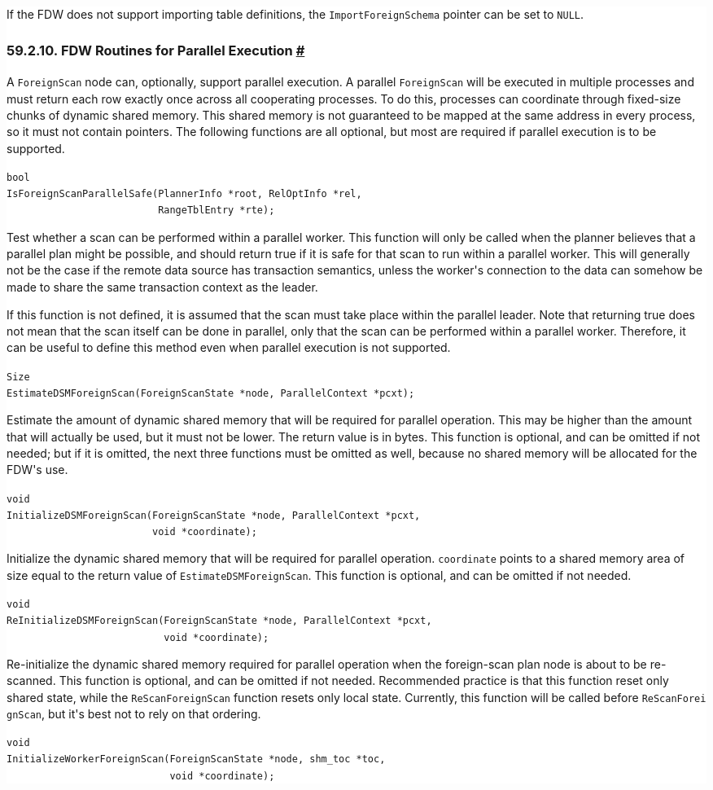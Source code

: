 If the FDW does not support importing table definitions, the `ImportForeignSchema` pointer can be set to `NULL`.

### 59.2.10. FDW Routines for Parallel Execution [#](#FDW-CALLBACKS-PARALLEL)

A `ForeignScan` node can, optionally, support parallel execution. A parallel `ForeignScan` will be executed in multiple processes and must return each row exactly once across all cooperating processes. To do this, processes can coordinate through fixed-size chunks of dynamic shared memory. This shared memory is not guaranteed to be mapped at the same address in every process, so it must not contain pointers. The following functions are all optional, but most are required if parallel execution is to be supported.

    bool
    IsForeignScanParallelSafe(PlannerInfo *root, RelOptInfo *rel,
                              RangeTblEntry *rte);

Test whether a scan can be performed within a parallel worker. This function will only be called when the planner believes that a parallel plan might be possible, and should return true if it is safe for that scan to run within a parallel worker. This will generally not be the case if the remote data source has transaction semantics, unless the worker's connection to the data can somehow be made to share the same transaction context as the leader.

If this function is not defined, it is assumed that the scan must take place within the parallel leader. Note that returning true does not mean that the scan itself can be done in parallel, only that the scan can be performed within a parallel worker. Therefore, it can be useful to define this method even when parallel execution is not supported.

    Size
    EstimateDSMForeignScan(ForeignScanState *node, ParallelContext *pcxt);

Estimate the amount of dynamic shared memory that will be required for parallel operation. This may be higher than the amount that will actually be used, but it must not be lower. The return value is in bytes. This function is optional, and can be omitted if not needed; but if it is omitted, the next three functions must be omitted as well, because no shared memory will be allocated for the FDW's use.

    void
    InitializeDSMForeignScan(ForeignScanState *node, ParallelContext *pcxt,
                             void *coordinate);

Initialize the dynamic shared memory that will be required for parallel operation. `coordinate` points to a shared memory area of size equal to the return value of `EstimateDSMForeignScan`. This function is optional, and can be omitted if not needed.

    void
    ReInitializeDSMForeignScan(ForeignScanState *node, ParallelContext *pcxt,
                               void *coordinate);

Re-initialize the dynamic shared memory required for parallel operation when the foreign-scan plan node is about to be re-scanned. This function is optional, and can be omitted if not needed. Recommended practice is that this function reset only shared state, while the `ReScanForeignScan` function resets only local state. Currently, this function will be called before `ReScanForeignScan`, but it's best not to rely on that ordering.

    void
    InitializeWorkerForeignScan(ForeignScanState *node, shm_toc *toc,
                                void *coordinate);
